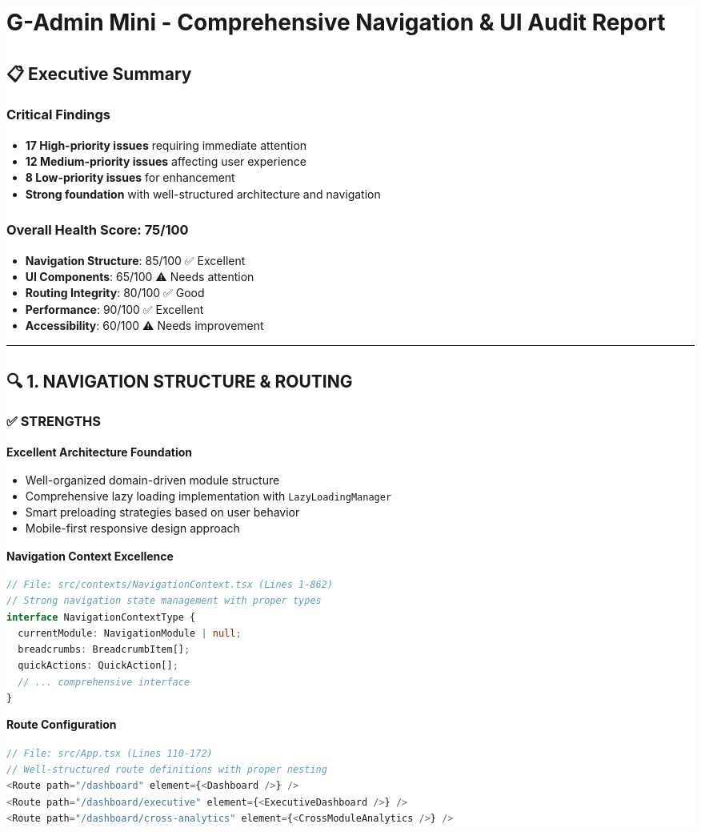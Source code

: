 # G-Admin Mini - Comprehensive Navigation & UI Audit Report

## 📋 Executive Summary

### Critical Findings
- **17 High-priority issues** requiring immediate attention
- **12 Medium-priority issues** affecting user experience  
- **8 Low-priority issues** for enhancement
- **Strong foundation** with well-structured architecture and navigation

### Overall Health Score: 75/100
- **Navigation Structure**: 85/100 ✅ Excellent
- **UI Components**: 65/100 ⚠️ Needs attention
- **Routing Integrity**: 80/100 ✅ Good
- **Performance**: 90/100 ✅ Excellent
- **Accessibility**: 60/100 ⚠️ Needs improvement

---

## 🔍 1. NAVIGATION STRUCTURE & ROUTING

### ✅ STRENGTHS

**Excellent Architecture Foundation**
- Well-organized domain-driven module structure
- Comprehensive lazy loading implementation with `LazyLoadingManager`
- Smart preloading strategies based on user behavior
- Mobile-first responsive design approach

**Navigation Context Excellence**
```typescript
// File: src/contexts/NavigationContext.tsx (Lines 1-862)
// Strong navigation state management with proper types
interface NavigationContextType {
  currentModule: NavigationModule | null;
  breadcrumbs: BreadcrumbItem[];
  quickActions: QuickAction[];
  // ... comprehensive interface
}
```

**Route Configuration**
```typescript
// File: src/App.tsx (Lines 110-172)
// Well-structured route definitions with proper nesting
<Route path="/dashboard" element={<Dashboard />} />
<Route path="/dashboard/executive" element={<ExecutiveDashboard />} />
<Route path="/dashboard/cross-analytics" element={<CrossModuleAnalytics />} />
```
